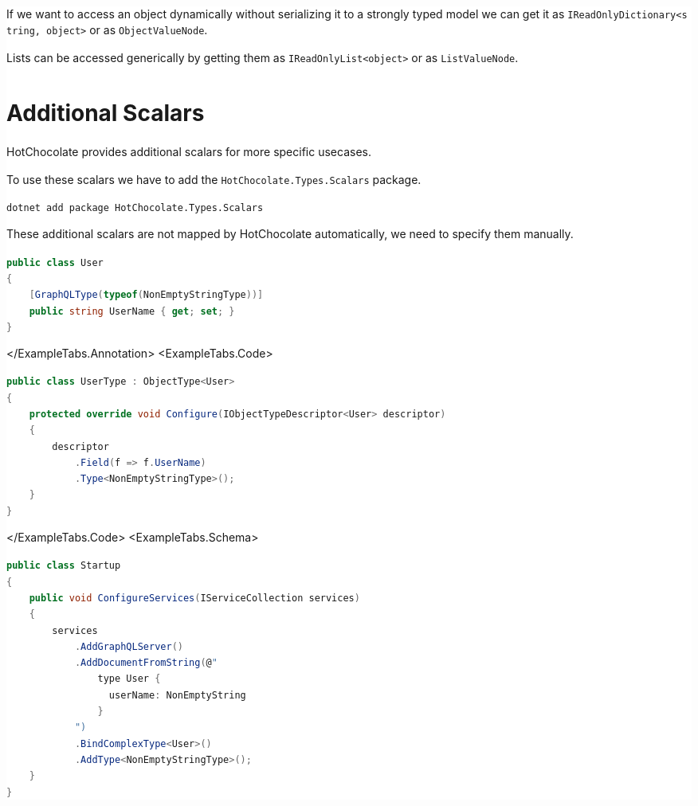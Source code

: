 If we want to access an object dynamically without serializing it to a strongly typed model we can get it as `IReadOnlyDictionary<string, object>` or as `ObjectValueNode`.

Lists can be accessed generically by getting them as `IReadOnlyList<object>` or as `ListValueNode`.

# Additional Scalars

HotChocolate provides additional scalars for more specific usecases.

To use these scalars we have to add the `HotChocolate.Types.Scalars` package.

```bash
dotnet add package HotChocolate.Types.Scalars
```

These additional scalars are not mapped by HotChocolate automatically, we need to specify them manually.

<ExampleTabs>
<ExampleTabs.Annotation>

```csharp
public class User
{
    [GraphQLType(typeof(NonEmptyStringType))]
    public string UserName { get; set; }
}
```

</ExampleTabs.Annotation>
<ExampleTabs.Code>

```csharp
public class UserType : ObjectType<User>
{
    protected override void Configure(IObjectTypeDescriptor<User> descriptor)
    {
        descriptor
            .Field(f => f.UserName)
            .Type<NonEmptyStringType>();
    }
}
```

</ExampleTabs.Code>
<ExampleTabs.Schema>

```csharp
public class Startup
{
    public void ConfigureServices(IServiceCollection services)
    {
        services
            .AddGraphQLServer()
            .AddDocumentFromString(@"
                type User {
                  userName: NonEmptyString
                }
            ")
            .BindComplexType<User>()
            .AddType<NonEmptyStringType>();
    }
}
```


[1]: https://developer.mozilla.org/en-US/docs/Web/CSS/color_value#hsl_colors
[2]: https://tools.ietf.org/html/rfc3339
[3]: https://tools.ietf.org/html/rfc7042#page-19
[4]: https://tools.ietf.org/html/rfc7043